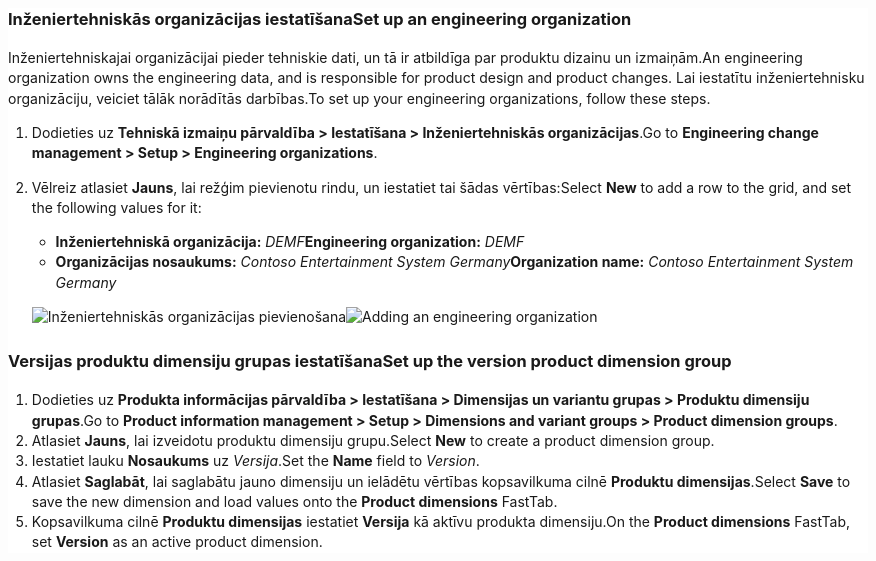 ### <a name="set-up-an-engineering-organization"></a><span data-ttu-id="2fb55-127">Inženiertehniskās organizācijas iestatīšana</span><span class="sxs-lookup"><span data-stu-id="2fb55-127">Set up an engineering organization</span></span>

<span data-ttu-id="2fb55-128">Inženiertehniskajai organizācijai pieder tehniskie dati, un tā ir atbildīga par produktu dizainu un izmaiņām.</span><span class="sxs-lookup"><span data-stu-id="2fb55-128">An engineering organization owns the engineering data, and is responsible for product design and product changes.</span></span> <span data-ttu-id="2fb55-129">Lai iestatītu inženiertehnisku organizāciju, veiciet tālāk norādītās darbības.</span><span class="sxs-lookup"><span data-stu-id="2fb55-129">To set up your engineering organizations, follow these steps.</span></span>

1. <span data-ttu-id="2fb55-130">Dodieties uz **Tehniskā izmaiņu pārvaldība &gt; Iestatīšana &gt; Inženiertehniskās organizācijas**.</span><span class="sxs-lookup"><span data-stu-id="2fb55-130">Go to **Engineering change management &gt; Setup &gt; Engineering organizations**.</span></span>
1. <span data-ttu-id="2fb55-131">Vēlreiz atlasiet **Jauns**, lai režģim pievienotu rindu, un iestatiet tai šādas vērtības:</span><span class="sxs-lookup"><span data-stu-id="2fb55-131">Select **New** to add a row to the grid, and set the following values for it:</span></span>

    - <span data-ttu-id="2fb55-132">**Inženiertehniskā organizācija:** *DEMF*</span><span class="sxs-lookup"><span data-stu-id="2fb55-132">**Engineering organization:** *DEMF*</span></span>
    - <span data-ttu-id="2fb55-133">**Organizācijas nosaukums:** *Contoso Entertainment System Germany*</span><span class="sxs-lookup"><span data-stu-id="2fb55-133">**Organization name:** *Contoso Entertainment System Germany*</span></span>

    <span data-ttu-id="2fb55-134">![Inženiertehniskās organizācijas pievienošana](media/engineering-org.png "Inženiertehniskās organizācijas pievienošana")</span><span class="sxs-lookup"><span data-stu-id="2fb55-134">![Adding an engineering organization](media/engineering-org.png "Adding an engineering organization")</span></span>

### <a name="set-up-the-version-product-dimension-group"></a><span data-ttu-id="2fb55-135">Versijas produktu dimensiju grupas iestatīšana</span><span class="sxs-lookup"><span data-stu-id="2fb55-135">Set up the version product dimension group</span></span>

1. <span data-ttu-id="2fb55-136">Dodieties uz **Produkta informācijas pārvaldība &gt; Iestatīšana &gt; Dimensijas un variantu grupas &gt; Produktu dimensiju grupas**.</span><span class="sxs-lookup"><span data-stu-id="2fb55-136">Go to **Product information management &gt; Setup &gt; Dimensions and variant groups &gt; Product dimension groups**.</span></span>
1. <span data-ttu-id="2fb55-137">Atlasiet **Jauns**, lai izveidotu produktu dimensiju grupu.</span><span class="sxs-lookup"><span data-stu-id="2fb55-137">Select **New** to create a product dimension group.</span></span>
1. <span data-ttu-id="2fb55-138">Iestatiet lauku **Nosaukums** uz *Versija*.</span><span class="sxs-lookup"><span data-stu-id="2fb55-138">Set the **Name** field to *Version*.</span></span>
1. <span data-ttu-id="2fb55-139">Atlasiet **Saglabāt**, lai saglabātu jauno dimensiju un ielādētu vērtības kopsavilkuma cilnē **Produktu dimensijas**.</span><span class="sxs-lookup"><span data-stu-id="2fb55-139">Select **Save** to save the new dimension and load values onto the **Product dimensions** FastTab.</span></span>
1. <span data-ttu-id="2fb55-140">Kopsavilkuma cilnē **Produktu dimensijas** iestatiet **Versija** kā aktīvu produkta dimensiju.</span><span class="sxs-lookup"><span data-stu-id="2fb55-140">On the **Product dimensions** FastTab, set **Version** as an active product dimension.</span></span>
